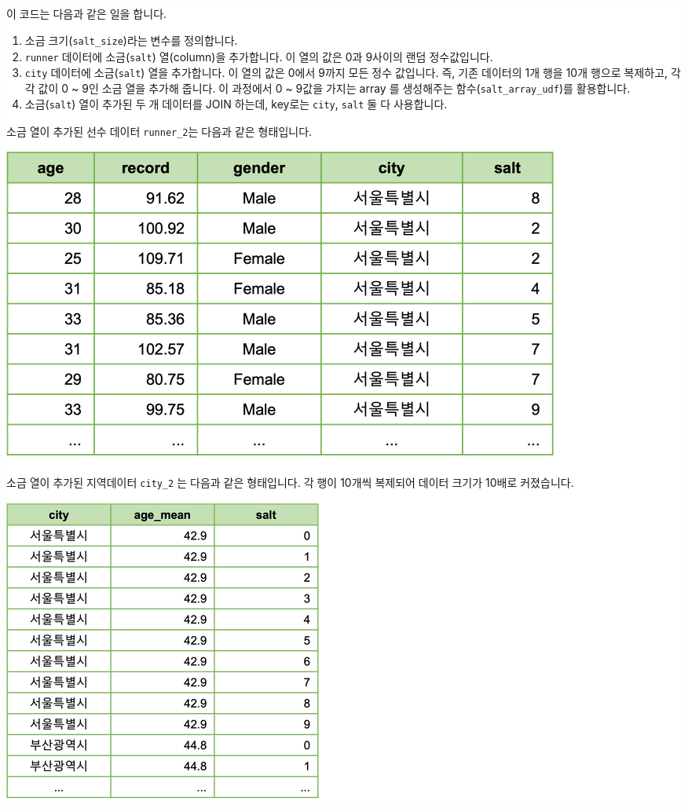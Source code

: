 이 코드는 다음과 같은 일을 합니다.

1. 소금 크기(`salt_size`)라는 변수를 정의합니다.
2. `runner` 데이터에 소금(`salt`) 열(column)을 추가합니다. 이 열의 값은 0과 9사이의 랜덤 정수값입니다.
3. `city` 데이터에 소금(`salt`) 열을 추가합니다. 이 열의 값은 0에서 9까지 모든 정수 값입니다. 
  즉, 기존 데이터의 1개 행을 10개 행으로 복제하고, 각각 값이 0 ~ 9인 소금 열을 추가해 줍니다.
  이 과정에서 0 ~ 9값을 가지는 array 를 생성해주는 함수(`salt_array_udf`)를 활용합니다.
5. 소금(`salt`) 열이 추가된 두 개 데이터를 JOIN 하는데, key로는 `city`, `salt` 둘 다 사용합니다.

소금 열이 추가된 선수 데이터 `runner_2`는 다음과 같은 형태입니다.

![Table 4](table4.png)

소금 열이 추가된 지역데이터 `city_2` 는 다음과 같은 형태입니다. 각 행이 10개씩 복제되어 데이터 크기가 10배로 커졌습니다.

![Table 5](table5.png)
